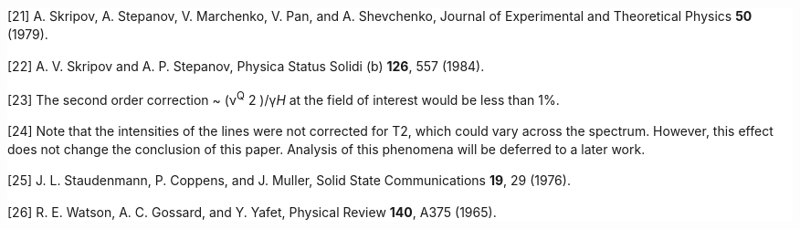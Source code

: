 [21] A. Skripov, A. Stepanov, V. Marchenko, V. Pan, and A. Shevchenko, Journal of Experimental and Theoretical Physics **50** (1979).

[22] A. V. Skripov and A. P. Stepanov, Physica Status Solidi (b) **126**, 557 (1984).

[23] The second order correction ~ (ν<sup>Q</sup> 2 )/γ*H* at the field of interest would be less than 1%.

[24] Note that the intensities of the lines were not corrected for T2, which could vary across the spectrum. However, this effect does not change the conclusion of this paper. Analysis of this phenomena will be deferred to a later work.

[25] J. L. Staudenmann, P. Coppens, and J. Muller, Solid State Communications **19**, 29 (1976).

[26] R. E. Watson, A. C. Gossard, and Y. Yafet, Physical Review **140**, A375 (1965).